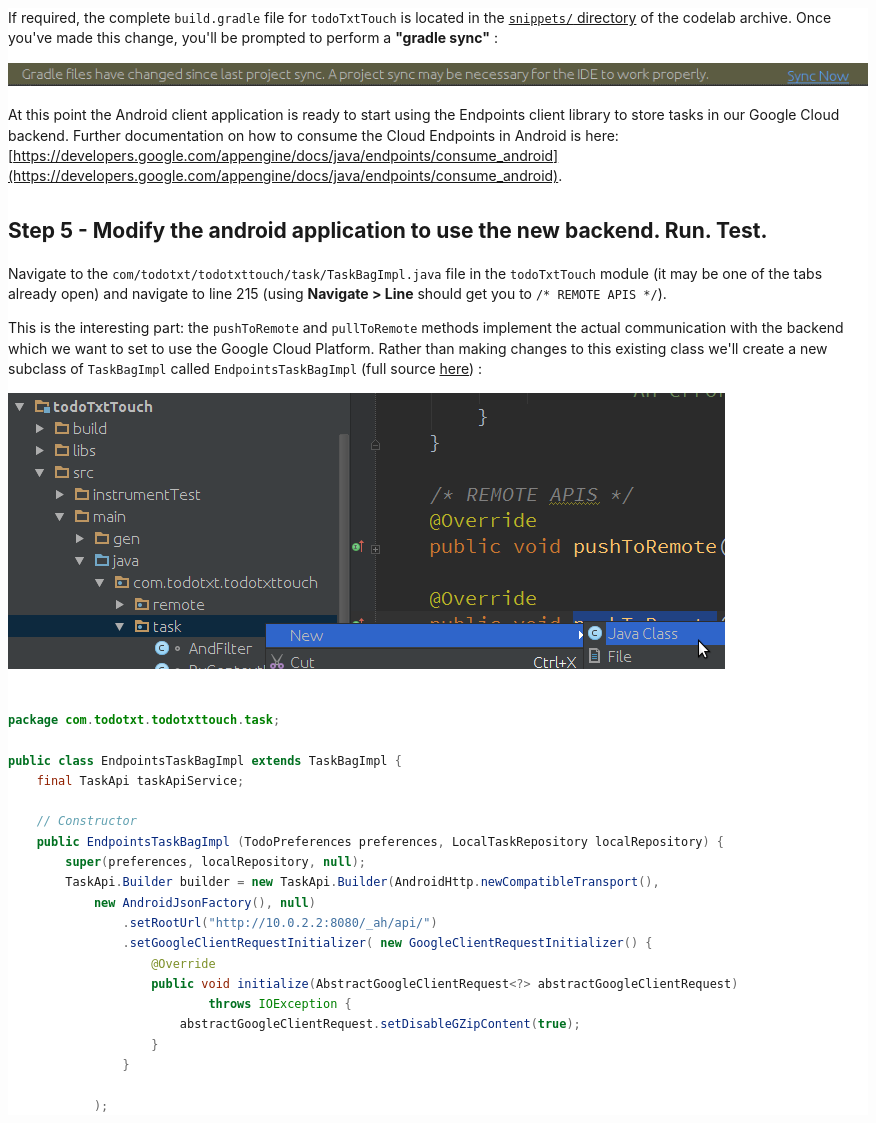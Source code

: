 If required, the complete `build.gradle` file for `todoTxtTouch` is located in the [`snippets/` directory](./snippets/build.gradle) of the codelab archive. Once you've made this change, you'll be prompted to perform a **"gradle sync"** :

![image alt text](images/image_24.png)

At this point the Android client application is ready to start using the Endpoints client library to store tasks in our Google Cloud backend. Further documentation on how to consume the Cloud Endpoints in Android is here: [https://developers.google.com/appengine/docs/java/endpoints/consume_android](https://developers.google.com/appengine/docs/java/endpoints/consume_android).

## Step 5 - Modify the android application to use the new backend. Run. Test.

Navigate to the `com/todotxt/todotxttouch/task/TaskBagImpl.java` file in the `todoTxtTouch` module (it may be one of the tabs already open) and navigate to line 215 (using **Navigate > Line** should get you to `/* REMOTE APIS */`).

This is the interesting part: the `pushToRemote` and `pullToRemote` methods implement the actual communication with the backend which we want to set to use the Google Cloud Platform. Rather than making changes to this existing class we'll create a new subclass of `TaskBagImpl` called `EndpointsTaskBagImpl` (full source [here](./snippets/EndpointsTaskBagImpl.java)) :

![image alt text](images/image_25.png)

```java

package com.todotxt.todotxttouch.task;

public class EndpointsTaskBagImpl extends TaskBagImpl {
    final TaskApi taskApiService;

    // Constructor
    public EndpointsTaskBagImpl (TodoPreferences preferences, LocalTaskRepository localRepository) {
        super(preferences, localRepository, null);
        TaskApi.Builder builder = new TaskApi.Builder(AndroidHttp.newCompatibleTransport(), 
            new AndroidJsonFactory(), null)
                .setRootUrl("http://10.0.2.2:8080/_ah/api/")
                .setGoogleClientRequestInitializer( new GoogleClientRequestInitializer() {
                    @Override
                    public void initialize(AbstractGoogleClientRequest<?> abstractGoogleClientRequest) 
                            throws IOException {
                        abstractGoogleClientRequest.setDisableGZipContent(true);
                    }
                }

            );
```